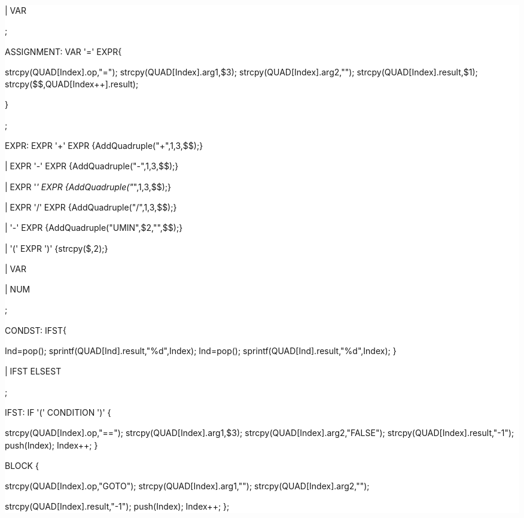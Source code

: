 | VAR

;

ASSIGNMENT: VAR '=' EXPR{

strcpy(QUAD[Index].op,"="); strcpy(QUAD[Index].arg1,$3); strcpy(QUAD[Index].arg2,""); strcpy(QUAD[Index].result,$1);
strcpy($$,QUAD[Index++].result);

}

;

EXPR: EXPR '+' EXPR {AddQuadruple("+",$1,$3,$$);}

| EXPR '-' EXPR {AddQuadruple("-",$1,$3,$$);}

| EXPR '*' EXPR {AddQuadruple("*",$1,$3,$$);}

| EXPR '/' EXPR {AddQuadruple("/",$1,$3,$$);}

| '-' EXPR {AddQuadruple("UMIN",$2,"",$$);}

| '(' EXPR ')' {strcpy($$,$2);}

| VAR

| NUM

;

CONDST: IFST{

Ind=pop(); sprintf(QUAD[Ind].result,"%d",Index); Ind=pop(); sprintf(QUAD[Ind].result,"%d",Index);
}

| IFST ELSEST

;

IFST: IF '(' CONDITION ')' {

strcpy(QUAD[Index].op,"=="); strcpy(QUAD[Index].arg1,$3); strcpy(QUAD[Index].arg2,"FALSE"); strcpy(QUAD[Index].result,"-1");
push(Index); Index++;
}

BLOCK {

strcpy(QUAD[Index].op,"GOTO"); strcpy(QUAD[Index].arg1,"");
strcpy(QUAD[Index].arg2,"");

strcpy(QUAD[Index].result,"-1"); push(Index); Index++;
};
